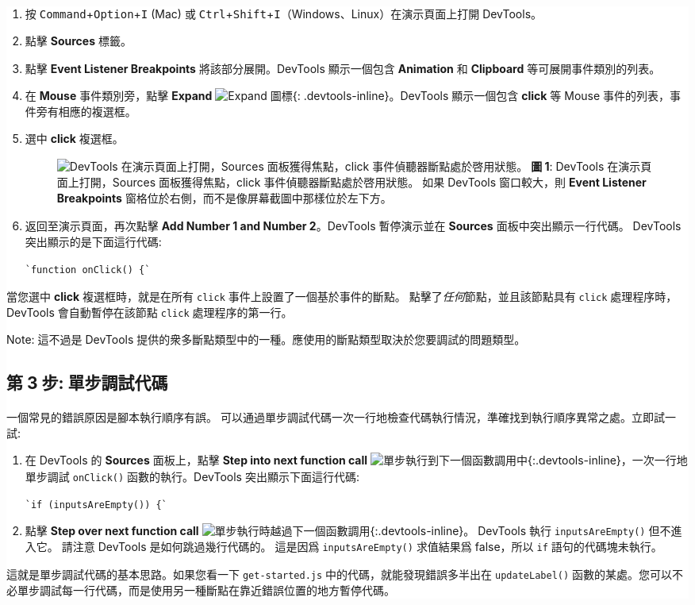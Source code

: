 1. 按 <kbd>Command</kbd>+<kbd>Option</kbd>+<kbd>I</kbd> (Mac) 或 <kbd>Ctrl</kbd>+<kbd>Shift</kbd>+<kbd>I</kbd>（Windows、Linux）在演示頁面上打開 DevTools。

1. 點擊 **Sources** 標籤。



1. 點擊 **Event Listener Breakpoints** 將該部分展開。DevTools 顯示一個包含 **Animation** 和 **Clipboard** 等可展開事件類別的列表。





1. 在 **Mouse** 事件類別旁，點擊 **Expand** ![Expand 圖標](/web/tools/chrome-devtools/images/expand.png){: .devtools-inline}。DevTools 顯示一個包含 **click** 等 Mouse 事件的列表，事件旁有相應的複選框。
1. 選中 **click** 複選框。

     <figure>
       <img src="imgs/get-started-click-breakpoint.png"
         alt="DevTools 在演示頁面上打開，Sources 面板獲得焦點，click 事件偵聽器斷點處於啓用狀態。"
       <figcaption>
         <b>圖 1</b>: DevTools 在演示頁面上打開，Sources 面板獲得焦點，click 事件偵聽器斷點處於啓用狀態。
         如果 DevTools 窗口較大，則 <b>Event Listener Breakpoints</b> 窗格位於右側，而不是像屏幕截圖中那樣位於左下方。</figcaption>
     </figure>

1. 返回至演示頁面，再次點擊 **Add Number 1 and Number 2**。DevTools 暫停演示並在 **Sources** 面板中突出顯示一行代碼。
   DevTools 突出顯示的是下面這行代碼:

       `function onClick() {`

當您選中 **click** 複選框時，就是在所有 `click` 事件上設置了一個基於事件的斷點。
點擊了*任何*節點，並且該節點具有 `click` 處理程序時，DevTools 會自動暫停在該節點 `click` 處理程序的第一行。



Note: 這不過是 DevTools 提供的衆多斷點類型中的一種。應使用的斷點類型取決於您要調試的問題類型。


[resume]: /web/tools/chrome-devtools/images/resume-script-execution.png

## 第 3 步: 單步調試代碼

一個常見的錯誤原因是腳本執行順序有誤。
可以通過單步調試代碼一次一行地檢查代碼執行情況，準確找到執行順序異常之處。立即試一試:

1. 在 DevTools 的 **Sources** 面板上，點擊 **Step into next function call** ![單步執行到下一個函數調用中][into]{:.devtools-inline}，一次一行地單步調試 `onClick()` 函數的執行。DevTools 突出顯示下面這行代碼:

       `if (inputsAreEmpty()) {`

1. 點擊 **Step over next function call** ![單步執行時越過下一個函數調用][over]{:.devtools-inline}。
DevTools 執行 `inputsAreEmpty()` 但不進入它。
請注意 DevTools 是如何跳過幾行代碼的。
   這是因爲 `inputsAreEmpty()` 求值結果爲 false，所以 `if` 語句的代碼塊未執行。


這就是單步調試代碼的基本思路。如果您看一下 `get-started.js` 中的代碼，就能發現錯誤多半出在 `updateLabel()` 函數的某處。您可以不必單步調試每一行代碼，而是使用另一種斷點在靠近錯誤位置的地方暫停代碼。



[into]: /web/tools/chrome-devtools/images/step-into.png
[over]: /web/tools/chrome-devtools/images/step-over.png


[add]: /web/tools/chrome-devtools/javascript/imgs/add-expression.png
[deactivate]: /web/tools/chrome-devtools/images/deactivate-breakpoints-button.png